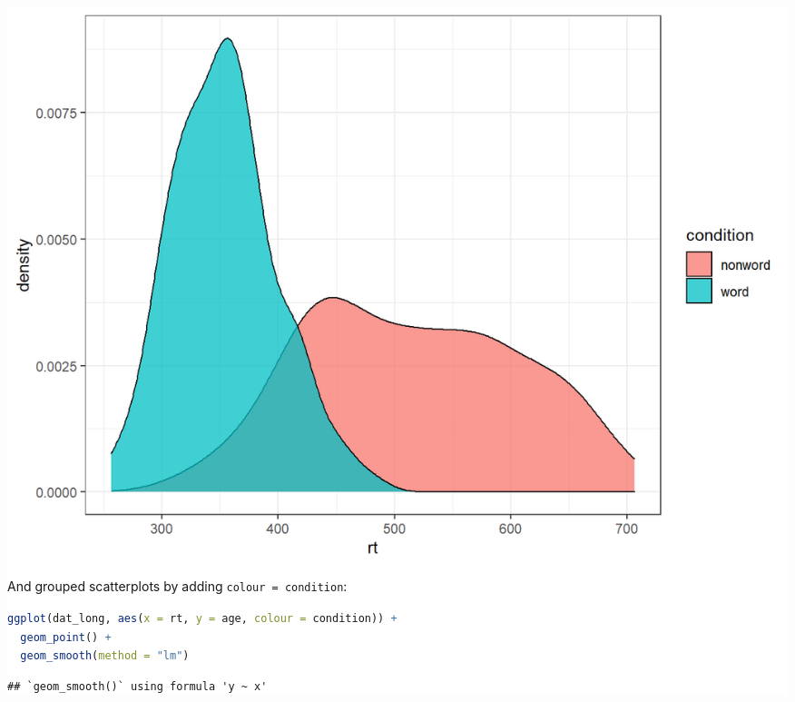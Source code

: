 <img src="04-session1.2_files/figure-html/unnamed-chunk-9-1.png" width="100%" style="display: block; margin: auto;" />

And grouped scatterplots by adding `colour = condition`:


```r
ggplot(dat_long, aes(x = rt, y = age, colour = condition)) +
  geom_point() +
  geom_smooth(method = "lm") 
```

```
## `geom_smooth()` using formula 'y ~ x'
```
